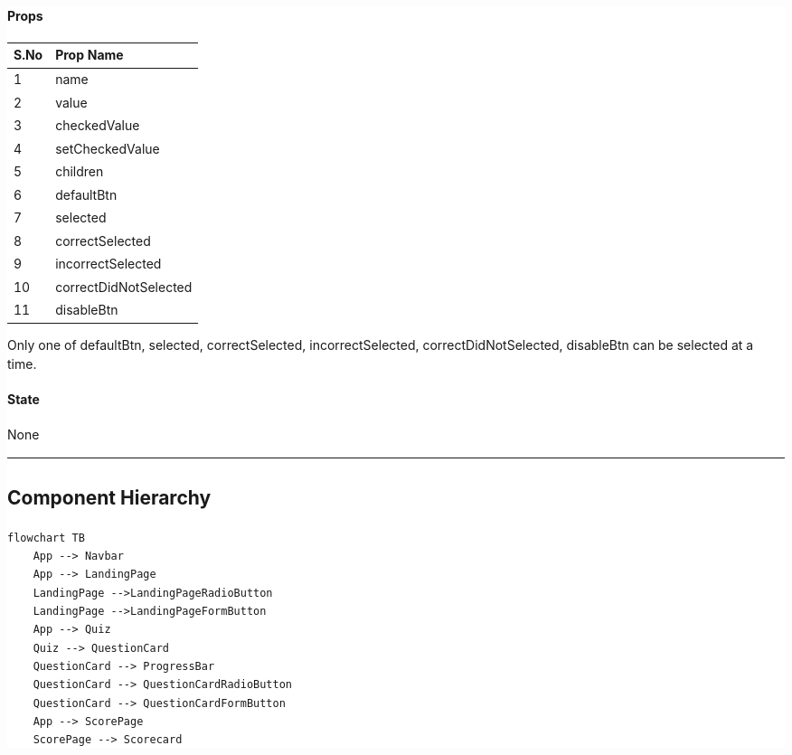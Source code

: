 #### Props

| S.No | Prop Name             |
| :--- | :-------------------- |
| 1    | name                  |
| 2    | value                 |
| 3    | checkedValue          |
| 4    | setCheckedValue       |
| 5    | children              |
| 6    | defaultBtn            |
| 7    | selected              |
| 8    | correctSelected       |
| 9    | incorrectSelected     |
| 10   | correctDidNotSelected |
| 11   | disableBtn            |

Only one of defaultBtn, selected, correctSelected,
incorrectSelected, correctDidNotSelected, disableBtn can be selected at a time.

#### State

None

***

## Component Hierarchy

```mermaid
flowchart TB
    App --> Navbar
    App --> LandingPage
    LandingPage -->LandingPageRadioButton
    LandingPage -->LandingPageFormButton
    App --> Quiz
    Quiz --> QuestionCard
    QuestionCard --> ProgressBar
    QuestionCard --> QuestionCardRadioButton
    QuestionCard --> QuestionCardFormButton
    App --> ScorePage
    ScorePage --> Scorecard

```
